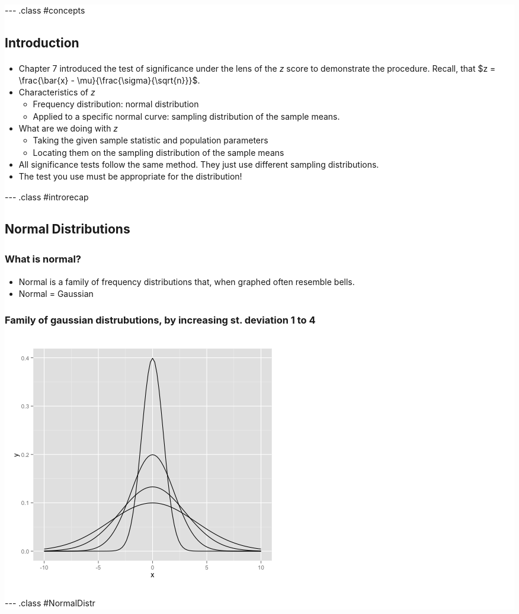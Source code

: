 --- .class #concepts

## Introduction

* Chapter 7 introduced the test of significance under the lens of the $z$ score to demonstrate the procedure. Recall, that $z = \frac{\bar{x} - \mu}{\frac{\sigma}{\sqrt{n}}}$. 
* Characteristics of $z$
    * Frequency distribution: normal distribution
    * Applied to a specific normal curve: sampling distribution of the sample means.
* What are we doing with $z$
    * Taking the given sample statistic and population parameters
    * Locating them on the sampling distribution of the sample means
* All significance tests follow the same method. They just use different sampling distributions.
* The test you use must be appropriate for the distribution!

--- .class #introrecap

## Normal Distributions

### What is normal?

* Normal is a family of frequency distributions that, when graphed often resemble bells.
* Normal = Gaussian

### Family of gaussian distrubutions, by increasing st. deviation 1 to 4 

![width](normal.png)

--- .class #NormalDistr
